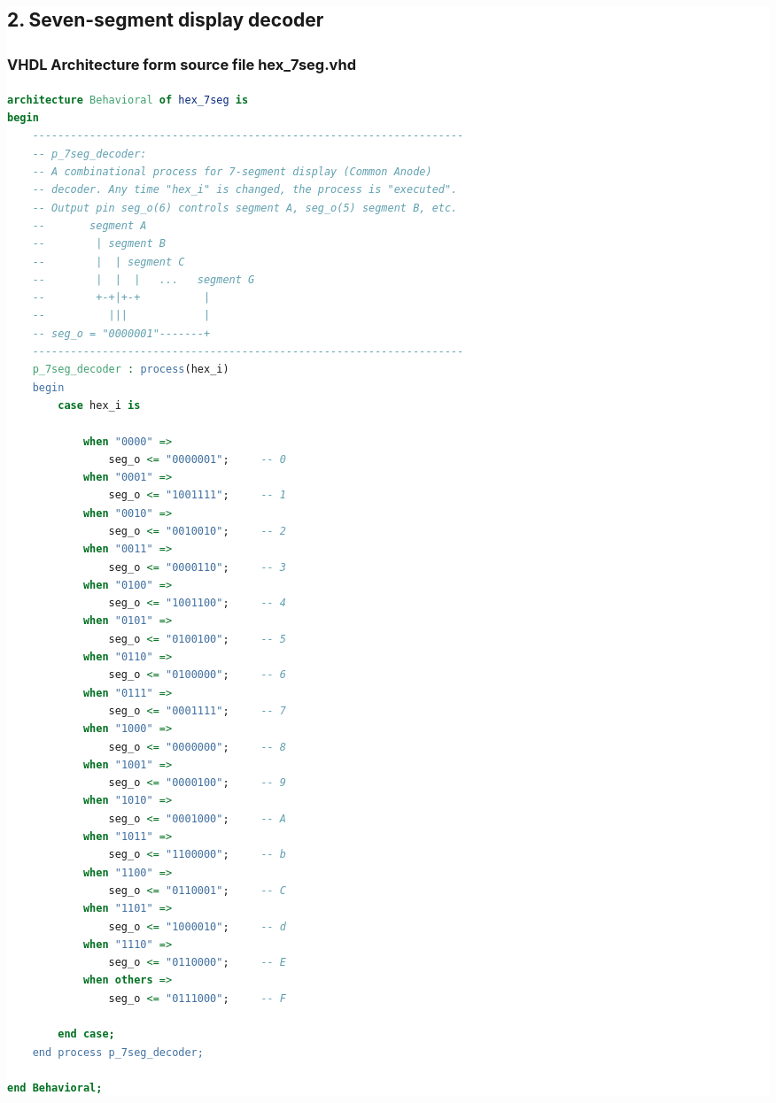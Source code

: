 ## 2. Seven-segment display decoder

### VHDL Architecture form source file hex_7seg.vhd
```vhdl
architecture Behavioral of hex_7seg is
begin
    --------------------------------------------------------------------
    -- p_7seg_decoder:
    -- A combinational process for 7-segment display (Common Anode)
    -- decoder. Any time "hex_i" is changed, the process is "executed".
    -- Output pin seg_o(6) controls segment A, seg_o(5) segment B, etc.
    --       segment A
    --        | segment B
    --        |  | segment C
    --        |  |  |   ...   segment G
    --        +-+|+-+          |
    --          |||            |
    -- seg_o = "0000001"-------+
    --------------------------------------------------------------------
    p_7seg_decoder : process(hex_i)
    begin
        case hex_i is
        
            when "0000" =>
                seg_o <= "0000001";     -- 0              
            when "0001" =>
                seg_o <= "1001111";     -- 1               
            when "0010" =>
                seg_o <= "0010010";     -- 2                   
            when "0011" =>
                seg_o <= "0000110";     -- 3               
            when "0100" =>
                seg_o <= "1001100";     -- 4                    
            when "0101" =>
                seg_o <= "0100100";     -- 5               
            when "0110" =>
                seg_o <= "0100000";     -- 6               
            when "0111" =>
                seg_o <= "0001111";     -- 7
            when "1000" =>
                seg_o <= "0000000";     -- 8    
            when "1001" =>
                seg_o <= "0000100";     -- 9
            when "1010" =>
                seg_o <= "0001000";     -- A    
            when "1011" =>
                seg_o <= "1100000";     -- b
            when "1100" =>
                seg_o <= "0110001";     -- C    
            when "1101" =>
                seg_o <= "1000010";     -- d
            when "1110" =>
                seg_o <= "0110000";     -- E
            when others =>
                seg_o <= "0111000";     -- F
                
        end case;
    end process p_7seg_decoder;

end Behavioral;
```
